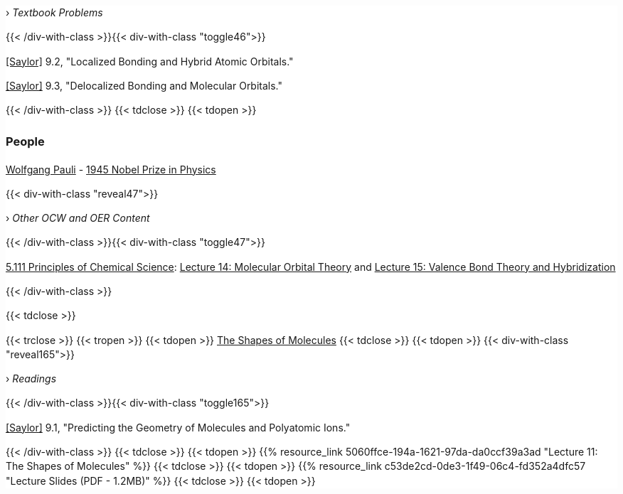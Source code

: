 › _Textbook Problems_

{{< /div-with-class >}}{{< div-with-class "toggle46">}}

[\[Saylor\]](https://saylordotorg.github.io/text_general-chemistry-principles-patterns-and-applications-v1.0/s13-02-localized-bonding-and-hybrid-a.html) 9.2, "Localized Bonding and Hybrid Atomic Orbitals."

[\[Saylor\]](https://saylordotorg.github.io/text_general-chemistry-principles-patterns-and-applications-v1.0/s13-03-delocalized-bonding-and-molecu.html) 9.3, "Delocalized Bonding and Molecular Orbitals."

{{< /div-with-class >}}
{{< tdclose >}}
{{< tdopen >}}


### People

[Wolfgang Pauli](http://en.wikipedia.org/wiki/Wolfgang_Pauli) - [1945 Nobel Prize in Physics](http://nobelprize.org/nobel_prizes/physics/laureates/1945/)

{{< div-with-class "reveal47">}}

› _Other OCW and OER Content_

{{< /div-with-class >}}{{< div-with-class "toggle47">}}

[5.111 Principles of Chemical Science](/courses/5-111-principles-of-chemical-science-fall-2008): [Lecture 14: Molecular Orbital Theory](/courses/5-111-principles-of-chemical-science-fall-2008/pages/video-lectures/lecture-14) and [Lecture 15: Valence Bond Theory and Hybridization](/courses/5-111-principles-of-chemical-science-fall-2008/pages/video-lectures/lecture-15)

{{< /div-with-class >}}


{{< tdclose >}}

{{< trclose >}}
{{< tropen >}}
{{< tdopen >}}
[The Shapes of Molecules](/courses/materials-science-and-engineering/3-091sc-introduction-to-solid-state-chemistry-fall-2010/bonding-and-molecules/11.-the-shapes-of-molecules)
{{< tdclose >}}
{{< tdopen >}}
{{< div-with-class "reveal165">}}

› _Readings_

{{< /div-with-class >}}{{< div-with-class "toggle165">}}

[\[Saylor\]](https://saylordotorg.github.io/text_general-chemistry-principles-patterns-and-applications-v1.0/s13-01-predicting-the-geometry-of-mol.html) 9.1, "Predicting the Geometry of Molecules and Polyatomic Ions."

{{< /div-with-class >}}
{{< tdclose >}}
{{< tdopen >}}
{{% resource_link 5060ffce-194a-1621-97da-da0ccf39a3ad "Lecture 11: The Shapes of Molecules" %}}
{{< tdclose >}}
{{< tdopen >}}
{{% resource_link c53de2cd-0de3-1f49-06c4-fd352a4dfc57 "Lecture Slides (PDF - 1.2MB)" %}}
{{< tdclose >}}
{{< tdopen >}}
